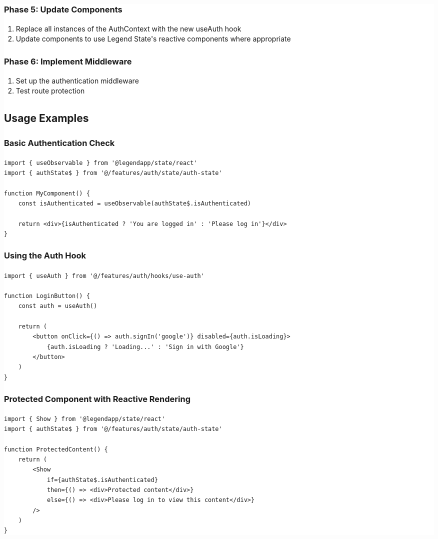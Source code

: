 ### Phase 5: Update Components

1. Replace all instances of the AuthContext with the new useAuth hook
2. Update components to use Legend State's reactive components where appropriate

### Phase 6: Implement Middleware

1. Set up the authentication middleware
2. Test route protection

## Usage Examples

### Basic Authentication Check

```tsx
import { useObservable } from '@legendapp/state/react'
import { authState$ } from '@/features/auth/state/auth-state'

function MyComponent() {
    const isAuthenticated = useObservable(authState$.isAuthenticated)

    return <div>{isAuthenticated ? 'You are logged in' : 'Please log in'}</div>
}
```

### Using the Auth Hook

```tsx
import { useAuth } from '@/features/auth/hooks/use-auth'

function LoginButton() {
    const auth = useAuth()

    return (
        <button onClick={() => auth.signIn('google')} disabled={auth.isLoading}>
            {auth.isLoading ? 'Loading...' : 'Sign in with Google'}
        </button>
    )
}
```

### Protected Component with Reactive Rendering

```tsx
import { Show } from '@legendapp/state/react'
import { authState$ } from '@/features/auth/state/auth-state'

function ProtectedContent() {
    return (
        <Show
            if={authState$.isAuthenticated}
            then={() => <div>Protected content</div>}
            else={() => <div>Please log in to view this content</div>}
        />
    )
}
```

